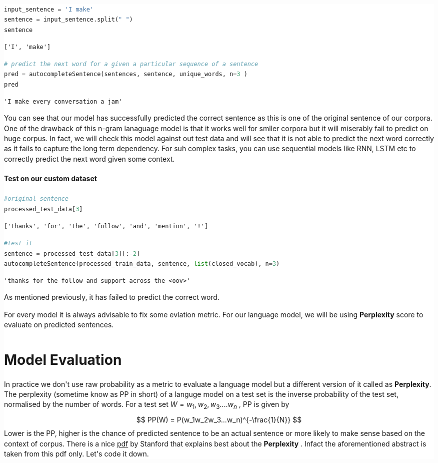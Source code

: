 
```python
input_sentence = 'I make'
sentence = input_sentence.split(" ")
sentence
```

```tex
['I', 'make']
```

```python
# predict the next word for a given a particular sequence of a sentence
pred = autocompleteSentence(sentences, sentence, unique_words, n=3 )
pred
```

```tex
'I make every conversation a jam'
```

You can see that our model has successfully predicted the correct sentence as this is one of the original sentence of our corpora. One of the drawback of this n-gram lanaguage model is that it works well for smller corpora but it will miserably fail to predict on huge corpus. In fact, we will check this model against out test data and will see that it is not able to predict the next word correctly as it fails to capture the long term dependency. For suh complex tasks, you can use sequential models like RNN, LSTM etc to correctly predict the next word given some context.

#### Test on our custom dataset

```python
#original sentence
processed_test_data[3]
```

```tex
['thanks', 'for', 'the', 'follow', 'and', 'mention', '!']
```

```python
#test it
sentence = processed_test_data[3][:-2]
autocompleteSentence(processed_train_data, sentence, list(closed_vocab), n=3)
```

```tex
'thanks for the follow and support across the <oov>'
```

As mentioned previously, it has failed to predict the correct word.   

For every model it is always advisable to fix some evlation metric. For our language model, we will be using **Perplexity** score to evaluate on predicted sentences.

<a id='evaluation'></a>

# Model Evaluation

In practice we don't use raw probability as a metric to evaluate a language model but a different version of it called as **Perplexity**. The perplexity (sometime know as PP in short) of a languge model on a test set is the inverse probability of the test set, normalised by the number of words. For a test set $W = w_1, w_2, w_3....w_n$ , PP is given by
$$
PP(W) = P(w_1w_2w_3...w_n)^{-\frac{1}{N}}
$$
 Lower is the PP, higher is the chance of predicted sentence to be an actual sentence or more likely to make sense based on the context of corpus. There is a nice [pdf](https://web.stanford.edu/~jurafsky/slp3/3.pdf) by Stanford that explains best about the **Perplexity** . Infact the aforementioned abstract is taken from this pdf only. Let's code it down.
